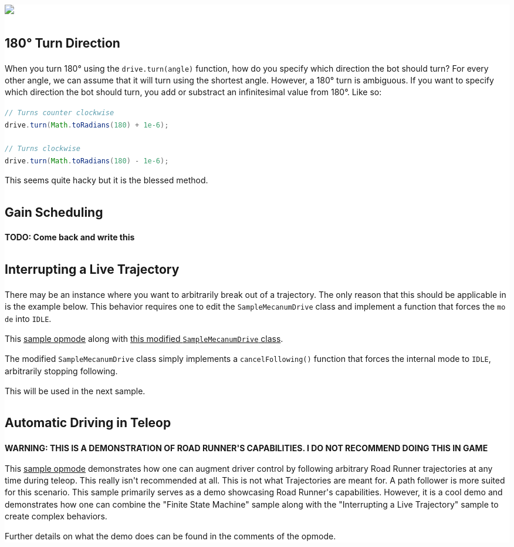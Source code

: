 <div class="flex justify-center w-full py-10 align-center">
  <img src="/assets/advanced/termination-flow.svg" width="500px" class="p-12 border border-blue-200 rounded-md" style="box-shadow: inset 0 2px 9px 0px rgb(0 0 0 / 6%)">
</div>

## 180° Turn Direction

When you turn 180° using the `drive.turn(angle)` function, how do you specify which direction the bot should turn? For every other angle, we can assume that it will turn using the shortest angle. However, a 180° turn is ambiguous. If you want to specify which direction the bot should turn, you add or substract an infinitesimal value from 180°. Like so:

```java
// Turns counter clockwise
drive.turn(Math.toRadians(180) + 1e-6);

// Turns clockwise
drive.turn(Math.toRadians(180) - 1e-6);
```

This seems quite hacky but it is the blessed method.

## Gain Scheduling

**TODO: Come back and write this**

## Interrupting a Live Trajectory

There may be an instance where you want to arbitrarily break out of a trajectory. The only reason that this should be applicable in is the example below. This behavior requires one to edit the `SampleMecanumDrive` class and implement a function that forces the `mode` into `IDLE`.

This [sample opmode](https://github.com/NoahBres/road-runner-quickstart/blob/advanced-examples/TeamCode/src/main/java/org/firstinspires/ftc/teamcode/drive/advanced/AutoBreakTrajectory.java) along with [this modified `SampleMecanumDrive` class](https://github.com/NoahBres/road-runner-quickstart/blob/advanced-examples/TeamCode/src/main/java/org/firstinspires/ftc/teamcode/drive/advanced/SampleMecanumDriveCancelable.java).

The modified `SampleMecanumDrive` class simply implements a `cancelFollowing()` function that forces the internal mode to `IDLE`, arbitrarily stopping following.

This will be used in the next sample.

## Automatic Driving in Teleop

**WARNING: THIS IS A DEMONSTRATION OF ROAD RUNNER'S CAPABILITIES. I DO NOT RECOMMEND DOING THIS IN GAME**

This [sample opmode](https://github.com/NoahBres/road-runner-quickstart/blob/advanced-examples/TeamCode/src/main/java/org/firstinspires/ftc/teamcode/drive/advanced/TeleOpAugmentedDriving.java) demonstrates how one can augment driver control by following
arbitrary Road Runner trajectories at any time during teleop. This really isn't recommended at
all. This is not what Trajectories are meant for. A path follower is more suited for this
scenario. This sample primarily serves as a demo showcasing Road Runner's capabilities. However, it is a cool demo and demonstrates how one can combine the "Finite State Machine" sample along with the "Interrupting a Live Trajectory" sample to create complex behaviors.

Further details on what the demo does can be found in the comments of the opmode.

